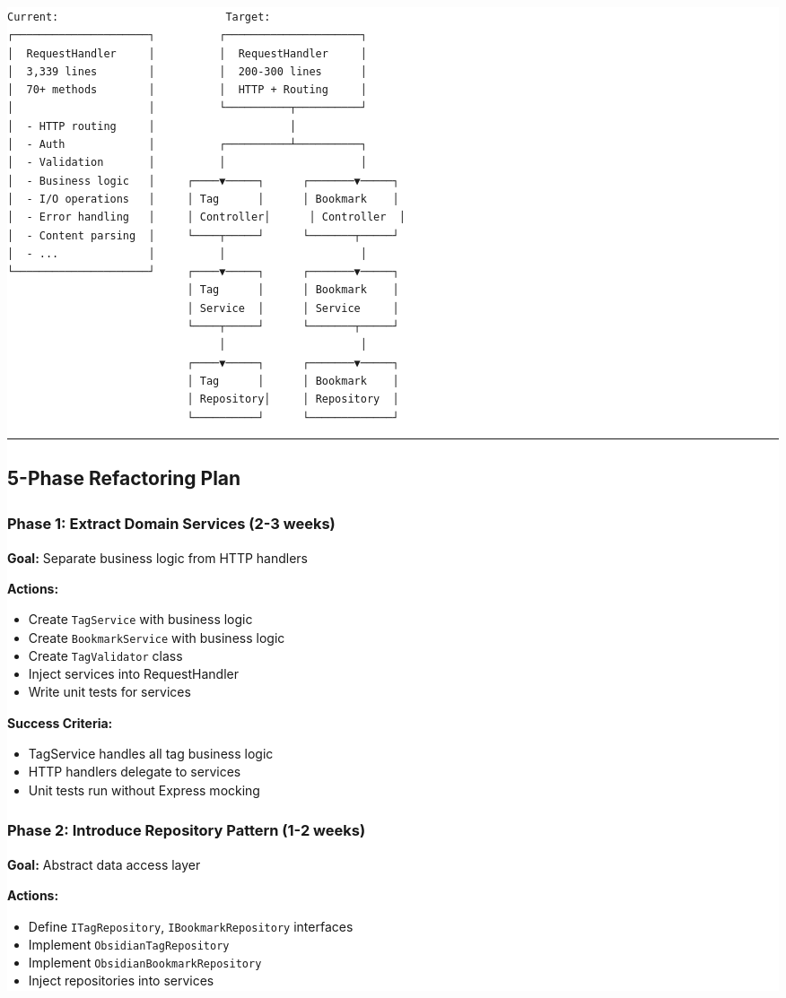 ```
Current:                          Target:
┌─────────────────────┐          ┌─────────────────────┐
│  RequestHandler     │          │  RequestHandler     │
│  3,339 lines        │          │  200-300 lines      │
│  70+ methods        │          │  HTTP + Routing     │
│                     │          └──────────┬──────────┘
│  - HTTP routing     │                     │
│  - Auth             │          ┌──────────┴──────────┐
│  - Validation       │          │                     │
│  - Business logic   │     ┌────▼─────┐      ┌───────▼─────┐
│  - I/O operations   │     │ Tag      │      │ Bookmark    │
│  - Error handling   │     │ Controller│      │ Controller  │
│  - Content parsing  │     └────┬─────┘      └───────┬─────┘
│  - ...              │          │                     │
└─────────────────────┘     ┌────▼─────┐      ┌───────▼─────┐
                            │ Tag      │      │ Bookmark    │
                            │ Service  │      │ Service     │
                            └────┬─────┘      └───────┬─────┘
                                 │                     │
                            ┌────▼─────┐      ┌───────▼─────┐
                            │ Tag      │      │ Bookmark    │
                            │ Repository│     │ Repository  │
                            └──────────┘      └─────────────┘
```

---

## 5-Phase Refactoring Plan

### Phase 1: Extract Domain Services (2-3 weeks)
**Goal:** Separate business logic from HTTP handlers

**Actions:**
- Create `TagService` with business logic
- Create `BookmarkService` with business logic
- Create `TagValidator` class
- Inject services into RequestHandler
- Write unit tests for services

**Success Criteria:**
- TagService handles all tag business logic
- HTTP handlers delegate to services
- Unit tests run without Express mocking

### Phase 2: Introduce Repository Pattern (1-2 weeks)
**Goal:** Abstract data access layer

**Actions:**
- Define `ITagRepository`, `IBookmarkRepository` interfaces
- Implement `ObsidianTagRepository`
- Implement `ObsidianBookmarkRepository`
- Inject repositories into services
